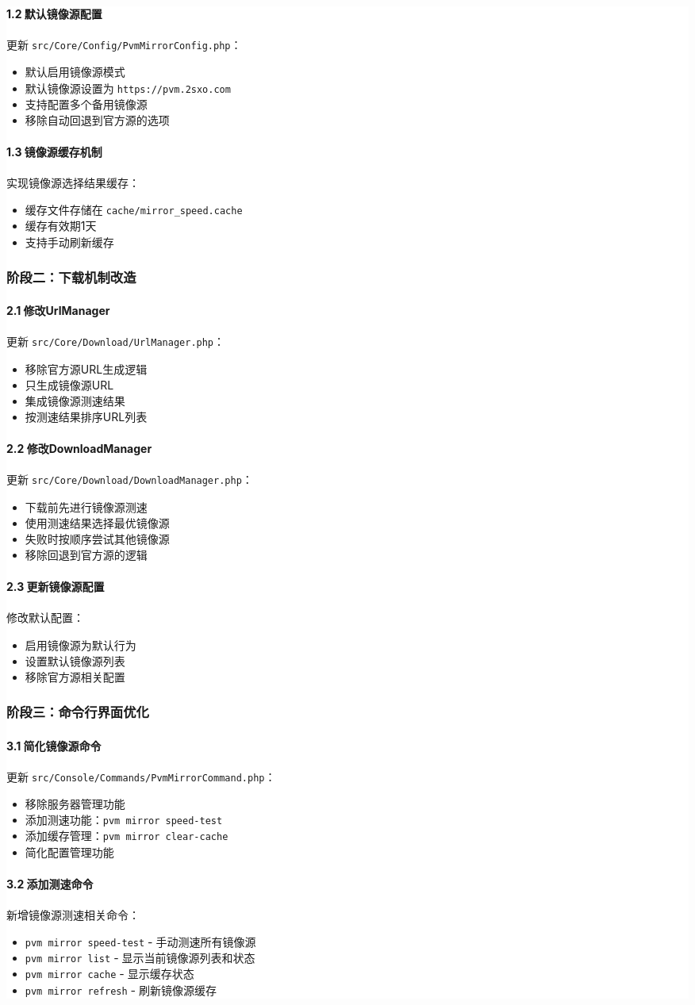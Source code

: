 #### 1.2 默认镜像源配置
更新 `src/Core/Config/PvmMirrorConfig.php`：
- 默认启用镜像源模式
- 默认镜像源设置为 `https://pvm.2sxo.com`
- 支持配置多个备用镜像源
- 移除自动回退到官方源的选项

#### 1.3 镜像源缓存机制
实现镜像源选择结果缓存：
- 缓存文件存储在 `cache/mirror_speed.cache`
- 缓存有效期1天
- 支持手动刷新缓存

### 阶段二：下载机制改造

#### 2.1 修改UrlManager
更新 `src/Core/Download/UrlManager.php`：
- 移除官方源URL生成逻辑
- 只生成镜像源URL
- 集成镜像源测速结果
- 按测速结果排序URL列表

#### 2.2 修改DownloadManager
更新 `src/Core/Download/DownloadManager.php`：
- 下载前先进行镜像源测速
- 使用测速结果选择最优镜像源
- 失败时按顺序尝试其他镜像源
- 移除回退到官方源的逻辑

#### 2.3 更新镜像源配置
修改默认配置：
- 启用镜像源为默认行为
- 设置默认镜像源列表
- 移除官方源相关配置

### 阶段三：命令行界面优化

#### 3.1 简化镜像源命令
更新 `src/Console/Commands/PvmMirrorCommand.php`：
- 移除服务器管理功能
- 添加测速功能：`pvm mirror speed-test`
- 添加缓存管理：`pvm mirror clear-cache`
- 简化配置管理功能

#### 3.2 添加测速命令
新增镜像源测速相关命令：
- `pvm mirror speed-test` - 手动测速所有镜像源
- `pvm mirror list` - 显示当前镜像源列表和状态
- `pvm mirror cache` - 显示缓存状态
- `pvm mirror refresh` - 刷新镜像源缓存
